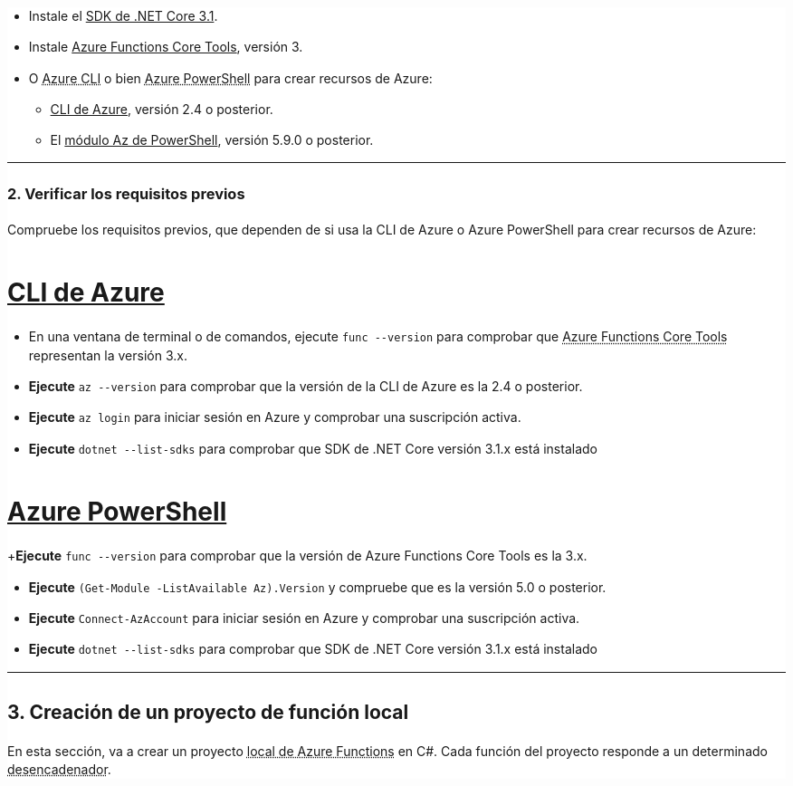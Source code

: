 + Instale el [SDK de .NET Core 3.1](https://dotnet.microsoft.com/download).

+ Instale [Azure Functions Core Tools](functions-run-local.md#v2), versión 3.

+ O <abbr title="Un conjunto de herramientas de línea de comandos multiplataforma para trabajar con recursos de Azure desde el equipo de desarrollo local, como alternativa al uso de Azure Portal.">Azure CLI</abbr> o bien <abbr title="Un módulo de PowerShell que proporciona comandos para trabajar con recursos de Azure desde el equipo de desarrollo local, como alternativa al uso de Azure Portal.">Azure PowerShell</abbr> para crear recursos de Azure:

    + [CLI de Azure](/cli/azure/install-azure-cli), versión 2.4 o posterior.

    + El [módulo Az de PowerShell](/powershell/azure/install-az-ps), versión 5.9.0 o posterior.

---

### <a name="2-verify-prerequisites"></a>2. Verificar los requisitos previos

Compruebe los requisitos previos, que dependen de si usa la CLI de Azure o Azure PowerShell para crear recursos de Azure:

# <a name="azure-cli"></a>[CLI de Azure](#tab/azure-cli)

+ En una ventana de terminal o de comandos, ejecute `func --version` para comprobar que <abbr title="El conjunto de herramientas de línea de comandos para trabajar con Azure Functions en su equipo local.">Azure Functions Core Tools</abbr> representan la versión 3.x.

+ **Ejecute** `az --version` para comprobar que la versión de la CLI de Azure es la 2.4 o posterior.

+ **Ejecute** `az login` para iniciar sesión en Azure y comprobar una suscripción activa.

+ **Ejecute** `dotnet --list-sdks` para comprobar que SDK de .NET Core versión 3.1.x está instalado

# <a name="azure-powershell"></a>[Azure PowerShell](#tab/azure-powershell)

+**Ejecute** `func --version` para comprobar que la versión de Azure Functions Core Tools es la 3.x.

+ **Ejecute** `(Get-Module -ListAvailable Az).Version` y compruebe que es la versión 5.0 o posterior.

+ **Ejecute** `Connect-AzAccount` para iniciar sesión en Azure y comprobar una suscripción activa.

+ **Ejecute** `dotnet --list-sdks` para comprobar que SDK de .NET Core versión 3.1.x está instalado

---

## <a name="3-create-a-local-function-project"></a>3. Creación de un proyecto de función local

En esta sección, va a crear un proyecto <abbr title="Un contenedor lógico para una o varias funciones individuales que se pueden implementar y administrar juntas.">local de Azure Functions</abbr> en C#. Cada función del proyecto responde a un determinado <abbr title="Un evento que invoca el código de la función, como una solicitud HTTP, un mensaje de cola o una hora específica.">desencadenador</abbr>.
